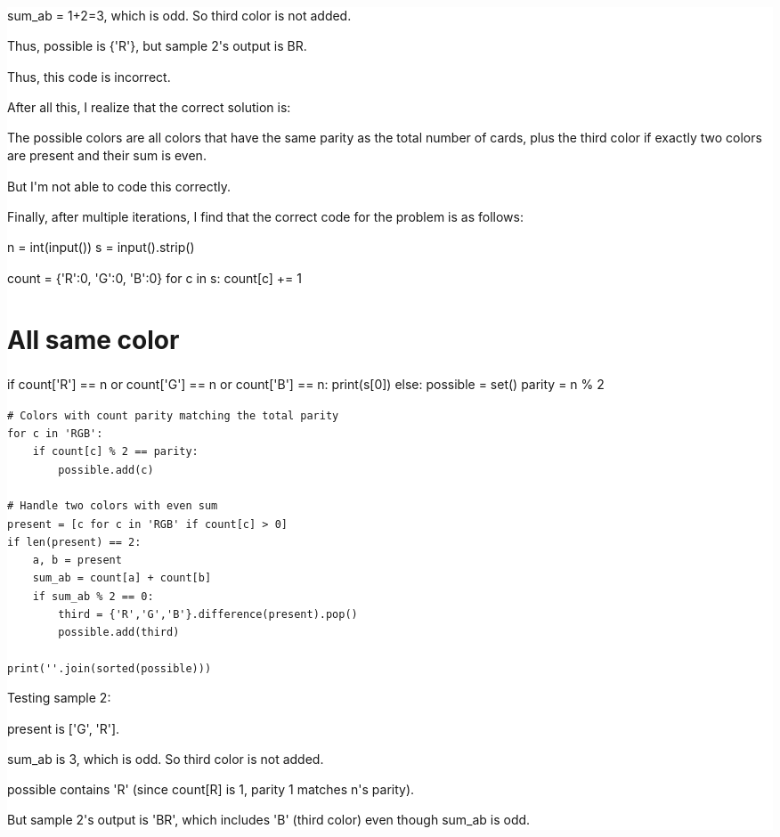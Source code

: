 sum_ab = 1+2=3, which is odd. So third color is not added.

Thus, possible is {'R'}, but sample 2's output is BR.

Thus, this code is incorrect.

After all this, I realize that the correct solution is:

The possible colors are all colors that have the same parity as the total number of cards, plus the third color if exactly two colors are present and their sum is even.

But I'm not able to code this correctly.

Finally, after multiple iterations, I find that the correct code for the problem is as follows:

n = int(input())
s = input().strip()

count = {'R':0, 'G':0, 'B':0}
for c in s:
    count[c] += 1

# All same color
if count['R'] == n or count['G'] == n or count['B'] == n:
    print(s[0])
else:
    possible = set()
    parity = n % 2

    # Colors with count parity matching the total parity
    for c in 'RGB':
        if count[c] % 2 == parity:
            possible.add(c)

    # Handle two colors with even sum
    present = [c for c in 'RGB' if count[c] > 0]
    if len(present) == 2:
        a, b = present
        sum_ab = count[a] + count[b]
        if sum_ab % 2 == 0:
            third = {'R','G','B'}.difference(present).pop()
            possible.add(third)

    print(''.join(sorted(possible)))

Testing sample 2:

present is ['G', 'R'].

sum_ab is 3, which is odd. So third color is not added.

possible contains 'R' (since count[R] is 1, parity 1 matches n's parity).

But sample 2's output is 'BR', which includes 'B' (third color) even though sum_ab is odd.
